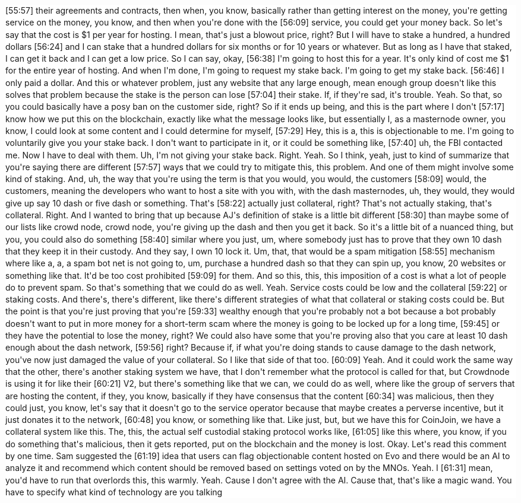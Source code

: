 [55:57] their agreements and contracts, then when, you know, basically rather than getting interest on the money, you're getting service on the money, you know, and then when you're done with the
[56:09] service, you could get your money back. So let's say that the cost is $1 per year for hosting. I mean, that's just a blowout price, right? But I will have to stake a hundred, a hundred dollars
[56:24] and I can stake that a hundred dollars for six months or for 10 years or whatever. But as long as I have that staked, I can get it back and I can get a low price. So I can say, okay,
[56:38] I'm going to host this for a year. It's only kind of cost me $1 for the entire year of hosting. And when I'm done, I'm going to request my stake back. I'm going to get my stake back.
[56:46] I only paid a dollar. And this or whatever problem, just any website that any large enough, mean enough group doesn't like this solves that problem because the stake is the person can lose
[57:04] their stake. If, if they're sad, it's trouble. Yeah. So that, so you could basically have a posy ban on the customer side, right? So if it ends up being, and this is the part where I don't
[57:17] know how we put this on the blockchain, exactly like what the message looks like, but essentially I, as a masternode owner, you know, I could look at some content and I could determine for myself,
[57:29] Hey, this is a, this is objectionable to me. I'm going to voluntarily give you your stake back. I don't want to participate in it, or it could be something like,
[57:40] uh, the FBI contacted me. Now I have to deal with them. Uh, I'm not giving your stake back. Right. Yeah. So I think, yeah, just to kind of summarize that you're saying there are different
[57:57] ways that we could try to mitigate this, this problem. And one of them might involve some kind of staking. And, uh, the way that you're using the term is that you would, you would, the customers
[58:09] would, the customers, meaning the developers who want to host a site with you with, with the dash masternodes, uh, they would, they would give up say 10 dash or five dash or something. That's
[58:22] actually just collateral, right? That's not actually staking, that's collateral. Right. And I wanted to bring that up because AJ's definition of stake is a little bit different
[58:30] than maybe some of our lists like crowd node, crowd node, you're giving up the dash and then you get it back. So it's a little bit of a nuanced thing, but you, you could also do something
[58:40] similar where you just, um, where somebody just has to prove that they own 10 dash that they keep it in their custody. And they say, I own 10 lock it. Um, that, that would be a spam mitigation
[58:55] mechanism where like a, a, a spam bot net is not going to, um, purchase a hundred dash so that they can spin up, you know, 20 websites or something like that. It'd be too cost prohibited
[59:09] for them. And so this, this, this imposition of a cost is what a lot of people do to prevent spam. So that's something that we could do as well. Yeah. Service costs could be low and the collateral
[59:22] or staking costs. And there's, there's different, like there's different strategies of what that collateral or staking costs could be. But the point is that you're just proving that you're
[59:33] wealthy enough that you're probably not a bot because a bot probably doesn't want to put in more money for a short-term scam where the money is going to be locked up for a long time,
[59:45] or they have the potential to lose the money, right? We could also have some that you're proving also that you care at least 10 dash enough about the dash network,
[59:56] right? Because if, if what you're doing stands to cause damage to the dash network, you've now just damaged the value of your collateral. So I like that side of that too.
[60:09] Yeah. And it could work the same way that the other, there's another staking system we have, that I don't remember what the protocol is called for that, but Crowdnode is using it for like their
[60:21] V2, but there's something like that we can, we could do as well, where like the group of servers that are hosting the content, if they, you know, basically if they have consensus that the content
[60:34] was malicious, then they could just, you know, let's say that it doesn't go to the service operator because that maybe creates a perverse incentive, but it just donates it to the network,
[60:48] you know, or something like that. Like just, but, but we have this for CoinJoin, we have a collateral system like this. The, this, the actual self custodial staking protocol works like,
[61:05] like this where, you know, if you do something that's malicious, then it gets reported, put on the blockchain and the money is lost. Okay. Let's read this comment by one time. Sam suggested the
[61:19] idea that users can flag objectionable content hosted on Evo and there would be an AI to analyze it and recommend which content should be removed based on settings voted on by the MNOs. Yeah. I
[61:31] mean, you'd have to run that overlords this, this warmly. Yeah. Cause I don't agree with the AI. Cause that, that's like a magic wand. You have to specify what kind of technology are you talking